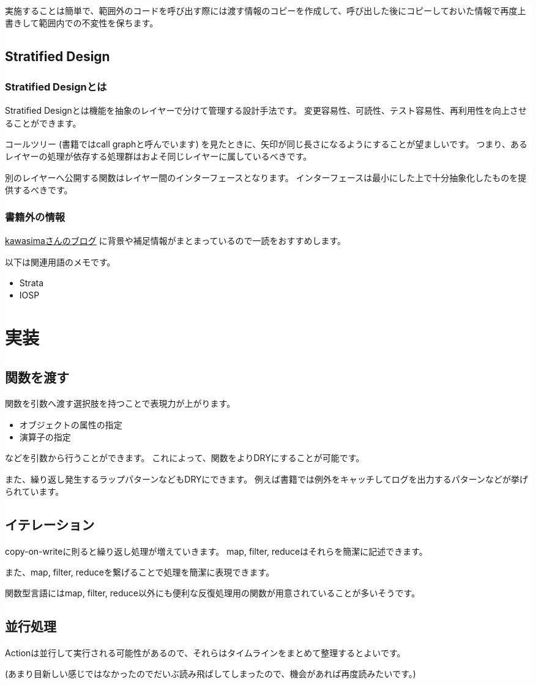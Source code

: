 実施することは簡単で、範囲外のコードを呼び出す際には渡す情報のコピーを作成して、呼び出した後にコピーしておいた情報で再度上書きして範囲内での不変性を保ちます。

## Stratified Design

### Stratified Designとは

Stratified Designとは機能を抽象のレイヤーで分けて管理する設計手法です。
変更容易性、可読性、テスト容易性、再利用性を向上させることができます。

コールツリー (書籍ではcall graphと呼んでいます) を見たときに、矢印が同じ長さになるようにすることが望ましいです。
つまり、あるレイヤーの処理が依存する処理群はおよそ同じレイヤーに属しているべきです。

別のレイヤーへ公開する関数はレイヤー間のインターフェースとなります。
インターフェースは最小にした上で十分抽象化したものを提供するべきです。

### 書籍外の情報

[kawasimaさんのブログ](https://scrapbox.io/kawasima/Stratified_Design) に背景や補足情報がまとまっているので一読をおすすめします。

以下は関連用語のメモです。

- Strata
- IOSP

# 実装

## 関数を渡す

関数を引数へ渡す選択肢を持つことで表現力が上がります。

- オブジェクトの属性の指定
- 演算子の指定

などを引数から行うことができます。
これによって、関数をよりDRYにすることが可能です。

また、繰り返し発生するラップパターンなどもDRYにできます。
例えば書籍では例外をキャッチしてログを出力するパターンなどが挙げられています。

## イテレーション

copy-on-writeに則ると繰り返し処理が増えていきます。
map, filter, reduceはそれらを簡潔に記述できます。

また、map, filter, reduceを繋げることで処理を簡潔に表現できます。

関数型言語にはmap, filter, reduce以外にも便利な反復処理用の関数が用意されていることが多いそうです。

## 並行処理

Actionは並行して実行される可能性があるので、それらはタイムラインをまとめて整理するとよいです。

(あまり目新しい感じではなかったのでだいぶ読み飛ばしてしまったので、機会があれば再度読みたいです。)
